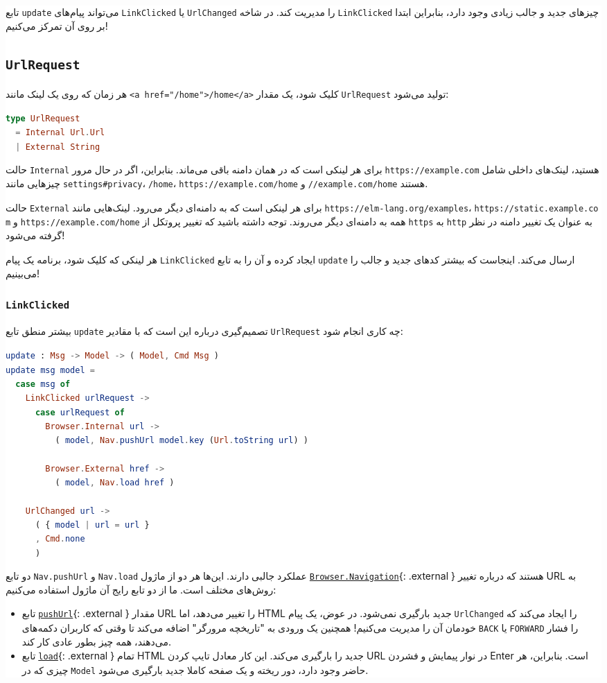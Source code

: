 تابع `update` می‌تواند پیام‌های `LinkClicked` یا `UrlChanged` را مدیریت کند. در شاخه `LinkClicked` چیزهای جدید و جالب زیادی وجود دارد، بنابراین ابتدا بر روی آن تمرکز می‌کنیم!

## `UrlRequest`

هر زمان که روی یک لینک مانند `<a href="/home">/home</a>` کلیک شود، یک مقدار `UrlRequest` تولید می‌شود:

```elm
type UrlRequest
  = Internal Url.Url
  | External String
```

حالت `Internal` برای هر لینکی است که در همان دامنه باقی می‌ماند. بنابراین، اگر در حال مرور `https://example.com` هستید، لینک‌های داخلی شامل چیزهایی مانند `settings#privacy`، `/home`، `https://example.com/home` و `//example.com/home` هستند.

حالت `External` برای هر لینکی است که به دامنه‌ای دیگر می‌رود. لینک‌هایی مانند `https://elm-lang.org/examples`، `https://static.example.com` و `https://example.com/home` همه به دامنه‌ای دیگر می‌روند. توجه داشته باشید که تغییر پروتکل از `https` به `http` به عنوان یک تغییر دامنه در نظر گرفته می‌شود!

هر لینکی که کلیک شود، برنامه یک پیام `LinkClicked` ایجاد کرده و آن را به تابع `update` ارسال می‌کند. اینجاست که بیشتر کدهای جدید و جالب را می‌بینیم!

### `LinkClicked`

بیشتر منطق تابع `update` تصمیم‌گیری درباره این است که با مقادیر `UrlRequest` چه کاری انجام شود:

```elm
update : Msg -> Model -> ( Model, Cmd Msg )
update msg model =
  case msg of
    LinkClicked urlRequest ->
      case urlRequest of
        Browser.Internal url ->
          ( model, Nav.pushUrl model.key (Url.toString url) )

        Browser.External href ->
          ( model, Nav.load href )

    UrlChanged url ->
      ( { model | url = url }
      , Cmd.none
      )
```

دو تابع `Nav.pushUrl` و `Nav.load` عملکرد جالبی دارند. این‌ها هر دو از ماژول [`Browser.Navigation`][browser.navigation]{: .external } هستند که درباره تغییر URL به روش‌های مختلف است. ما از دو تابع رایج آن ماژول استفاده می‌کنیم:

- تابع [`pushUrl`][pushUrl]{: .external } مقدار URL را تغییر می‌دهد، اما HTML جدید بارگیری نمی‌شود. در عوض، یک پیام `UrlChanged` را ایجاد می‌کند که خودمان آن را مدیریت می‌کنیم! همچنین یک ورودی به "تاریخچه مرورگر" اضافه می‌کند تا وقتی که کاربران دکمه‌های `BACK` یا `FORWARD` را فشار می‌دهند، همه چیز بطور عادی کار کند.
- تابع [`load`][load]{: .external } تمام HTML جدید را بارگیری می‌کند. این کار معادل تایپ کردن URL در نوار پیمایش و فشردن Enter است. بنابراین، هر چیزی که در `Model` حاضر وجود دارد، دور ریخته و یک صفحه کاملا جدید بارگیری می‌شود.


[elm-packages]: https://package.elm-lang.org
[package-readme]: https://package.elm-lang.org/packages/elm/core/latest
[package-docs]: https://package.elm-lang.org/packages/elm/core/latest/Maybe
[string]: https://package.elm-lang.org/packages/elm/core/latest/String
[maybe]: https://package.elm-lang.org/packages/elm/core/latest/Maybe
[browser.application]: https://package.elm-lang.org/packages/elm/browser/latest/Browser#application
[u]: https://package.elm-lang.org/packages/elm/url/latest/Url#Url
[ur]: https://package.elm-lang.org/packages/elm/browser/latest/Browser#UrlRequest
[bn]: https://package.elm-lang.org/packages/elm/browser/latest/Browser-Navigation
[bnp]: https://package.elm-lang.org/packages/elm/browser/latest/Browser-Navigation#pushUrl
[bnl]: https://package.elm-lang.org/packages/elm/browser/latest/Browser-Navigation#load
[browser.navigation]: https://package.elm-lang.org/packages/elm/browser/latest/Browser-Navigation
[pushUrl]: https://package.elm-lang.org/packages/elm/browser/latest/Browser-Navigation#pushUrl
[load]: https://package.elm-lang.org/packages/elm/browser/latest/Browser-Navigation#load
[getViewport]: https://package.elm-lang.org/packages/elm/browser/latest/Browser-Dom#getViewport
[getViewportOf]: https://package.elm-lang.org/packages/elm/browser/latest/Browser-Dom#getViewportOf
[nav.key]: https://package.elm-lang.org/packages/elm/browser/latest/Browser-Navigation#Key
[bugs]: https://github.com/elm/browser/blob/1.0.0/notes/navigation-in-elements.md